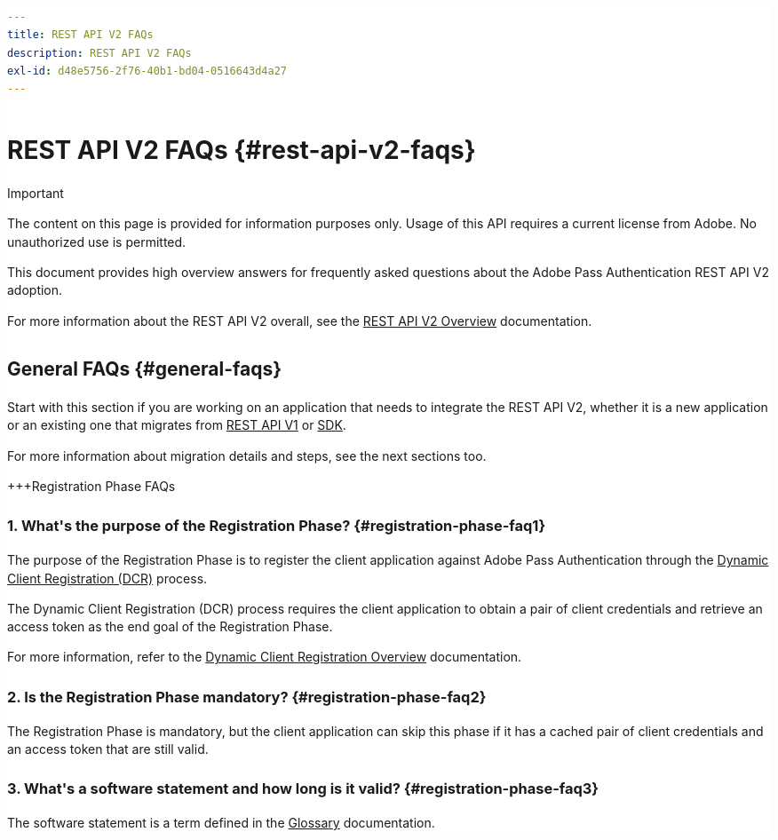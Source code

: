 ```yaml
---
title: REST API V2 FAQs
description: REST API V2 FAQs
exl-id: d48e5756-2f76-40b1-bd04-0516643d4a27
---
```

# REST API V2 FAQs {#rest-api-v2-faqs}

>[!IMPORTANT]
>
> The content on this page is provided for information purposes only. Usage of this API requires a current license from Adobe. No unauthorized use is permitted.

This document provides high overview answers for frequently asked questions about the Adobe Pass Authentication REST API V2 adoption.

For more information about the REST API V2 overall, see the [REST API V2 Overview](./rest-api-v2-overview.md) documentation.

## General FAQs {#general-faqs}

Start with this section if you are working on an application that needs to integrate the REST API V2, whether it is a new application or an existing one that migrates from [REST API V1](#migrate-rest-api-v1-to-rest-api-v2) or [SDK](#migrate-sdk-to-rest-api-v2).

For more information about migration details and steps, see the next sections too.

+++Registration Phase FAQs

### 1. What's the purpose of the Registration Phase? {#registration-phase-faq1}

The purpose of the Registration Phase is to register the client application against Adobe Pass Authentication through the [Dynamic Client Registration (DCR)](./rest-api-v2-glossary.md#dcr) process.

The Dynamic Client Registration (DCR) process requires the client application to obtain a pair of client credentials and retrieve an access token as the end goal of the Registration Phase.

For more information, refer to the [Dynamic Client Registration Overview](/help/authentication/dcr-api/dynamic-client-registration-overview.md) documentation.

### 2. Is the Registration Phase mandatory? {#registration-phase-faq2}

The Registration Phase is mandatory, but the client application can skip this phase if it has a cached pair of client credentials and an access token that are still valid.

### 3. What's a software statement and how long is it valid? {#registration-phase-faq3}

The software statement is a term defined in the [Glossary](./rest-api-v2-glossary.md#software-statement) documentation.
